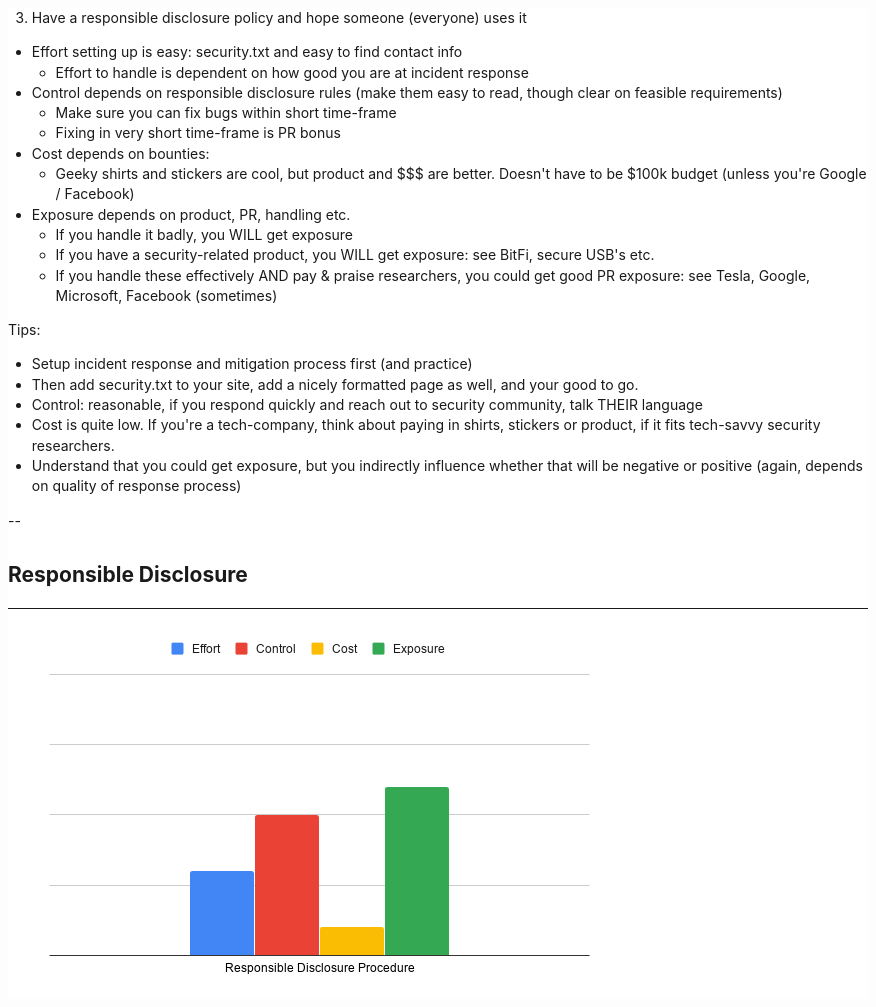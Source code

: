 3. Have a responsible disclosure policy and hope someone (everyone) uses it

* Effort setting up is easy: security.txt and easy to find contact info
  * Effort to handle is dependent on how good you are at incident response
* Control depends on responsible disclosure rules (make them easy to read, though clear on feasible requirements)
  * Make sure you can fix bugs within short time-frame
  * Fixing in very short time-frame is PR bonus
* Cost depends on bounties:
  * Geeky shirts and stickers are cool, but product and $$$ are better. Doesn't have to be $100k budget (unless you're Google / Facebook)
* Exposure depends on product, PR, handling etc.
  * If you handle it badly, you WILL get exposure
  * If you have a security-related product, you WILL get exposure: see BitFi, secure USB's etc.
  * If you handle these effectively AND pay & praise researchers, you could get good PR exposure: see Tesla, Google, Microsoft, Facebook (sometimes)

Tips:
* Setup incident response and mitigation process first (and practice)
* Then add security.txt to your site, add a nicely formatted page as well, and your good to go.
* Control: reasonable, if you respond quickly and reach out to security community, talk THEIR language
* Cost is quite low. If you're a tech-company, think about paying in shirts, stickers or product, if it fits tech-savvy security researchers.
* Understand that you could get exposure, but you indirectly influence whether that will be negative or positive (again, depends on quality of response process)

--

## Responsible Disclosure
<hr />

![](pics/testing/resposible_disclosure.png)
